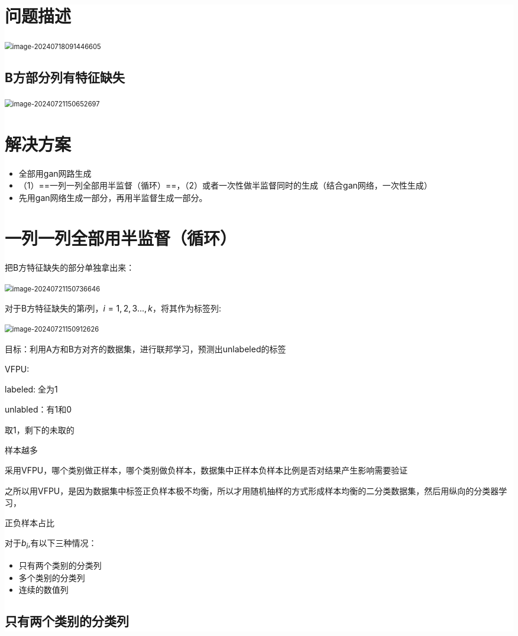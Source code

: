 # 问题描述

<img src="D:\Typora\images\image-20240718091446605.png" alt="image-20240718091446605" style="zoom:80%;" />

## B方部分列有特征缺失

<img src="D:\Typora\images\image-20240721150652697.png" alt="image-20240721150652697" style="zoom:80%;" />

# 解决方案

- 全部用gan网路生成
- （1）==一列一列全部用半监督（循环）==，（2）或者一次性做半监督同时的生成（结合gan网络，一次性生成）
- 先用gan网络生成一部分，再用半监督生成一部分。

# 一列一列全部用半监督（循环）

把B方特征缺失的部分单独拿出来：

<img src="D:\Typora\images\image-20240721150736646-17226454891711.png" alt="image-20240721150736646" style="zoom:80%;" />

对于B方特征缺失的第$i$列，$i=  1,2,3...,k$，将其作为标签列:

<img src="D:\Typora\images\image-20240721150912626.png" alt="image-20240721150912626" style="zoom:80%;" />



目标：利用A方和B方对齐的数据集，进行联邦学习，预测出unlabeled的标签

VFPU:

labeled: 全为1

unlabled：有1和0

取1，剩下的未取的

样本越多

采用VFPU，哪个类别做正样本，哪个类别做负样本，数据集中正样本负样本比例是否对结果产生影响需要验证

之所以用VFPU，是因为数据集中标签正负样本极不均衡，所以才用随机抽样的方式形成样本均衡的二分类数据集，然后用纵向的分类器学习，



正负样本占比

对于$b_i$,有以下三种情况：

- 只有两个类别的分类列
- 多个类别的分类列
- 连续的数值列

## 只有两个类别的分类列
